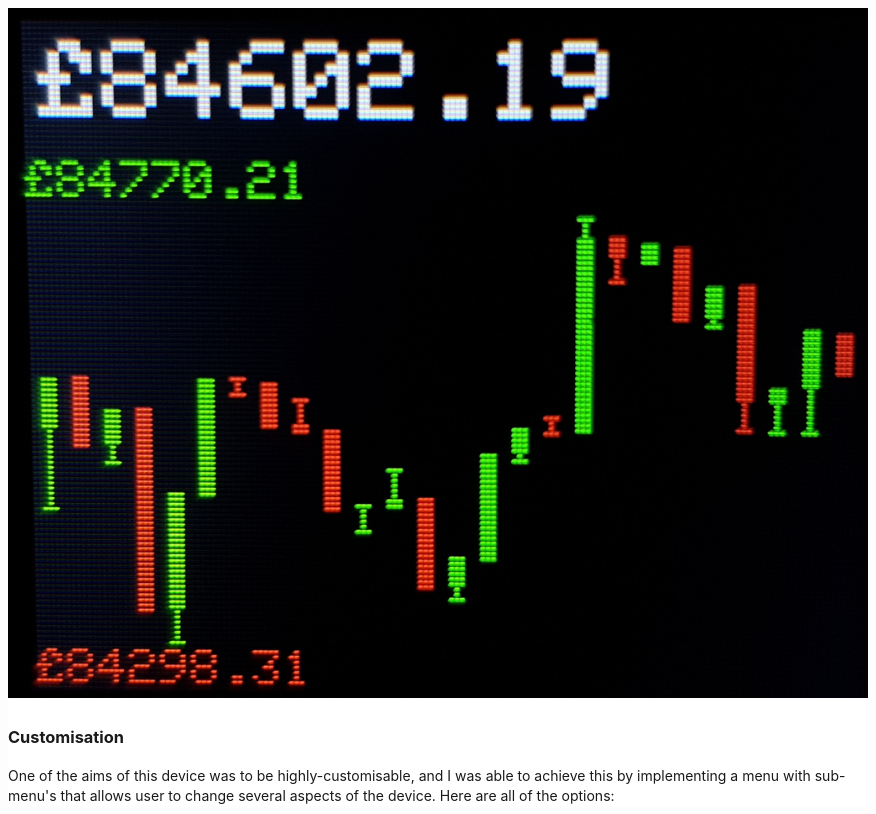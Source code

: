 ![port_candle.jpg](/assets/images/a_hands_on_guide_to_building_a_crypto_ticker/port_candle.jpg)

### Customisation

One of the aims of this device was to be highly-customisable, and I was able to achieve this by implementing a menu with sub-menu's that allows user to change several aspects of the device. Here are all of the options:
